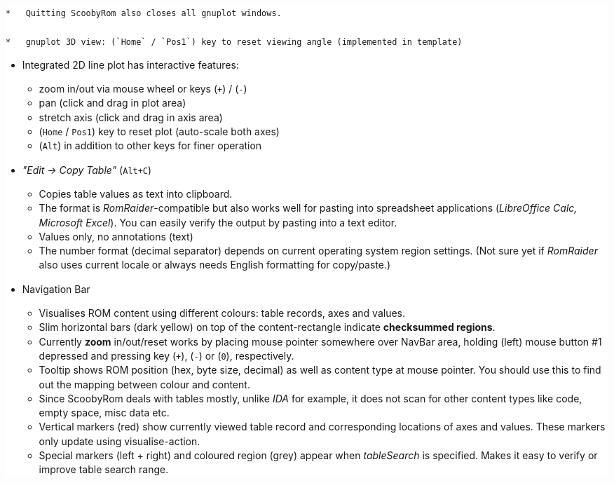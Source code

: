 	*	Quitting ScoobyRom also closes all gnuplot windows.

	*	gnuplot 3D view: (`Home` / `Pos1`) key to reset viewing angle (implemented in template)

*	Integrated 2D line plot has interactive features:
	*	zoom in/out via mouse wheel or keys (`+`) / (`-`)
	*	pan (click and drag in plot area)
	*	stretch axis (click and drag in axis area)
	*	(`Home` / `Pos1`) key to reset plot (auto-scale both axes)
	*	(`Alt`) in addition to other keys for finer operation

*	*"Edit -> Copy Table"* (`Alt+C`)

	*	Copies table values as text into clipboard.
	*	The format is *RomRaider*-compatible but also works well for pasting into spreadsheet applications (*LibreOffice Calc, Microsoft Excel*). You can easily verify the output by pasting into a text editor.
	*	Values only, no annotations (text)
	*	The number format (decimal separator) depends on current operating system region settings. (Not sure yet if *RomRaider* also uses current locale or always needs English formatting for copy/paste.)

*	Navigation Bar

	*	Visualises ROM content using different colours: table records, axes and values.
	*	Slim horizontal bars (dark yellow) on top of the content-rectangle indicate **checksummed regions**.
	*	Currently **zoom** in/out/reset works by placing mouse pointer somewhere over NavBar area, holding (left) mouse button #1 depressed and pressing key (`+`), (`-`) or (`0`), respectively.
	*	Tooltip shows ROM position (hex, byte size, decimal) as well as content type at mouse pointer. You should use this to find out the mapping between colour and content.
	*	Since ScoobyRom deals with tables mostly, unlike *IDA* for example, it does not scan for other content types like code, empty space, misc data etc.
	*	Vertical markers (red) show currently viewed table record and corresponding locations of axes and values. These markers only update using visualise-action.
	*	Special markers (left + right) and coloured region (grey) appear when *tableSearch* is specified. Makes it easy to verify or improve table search range.
